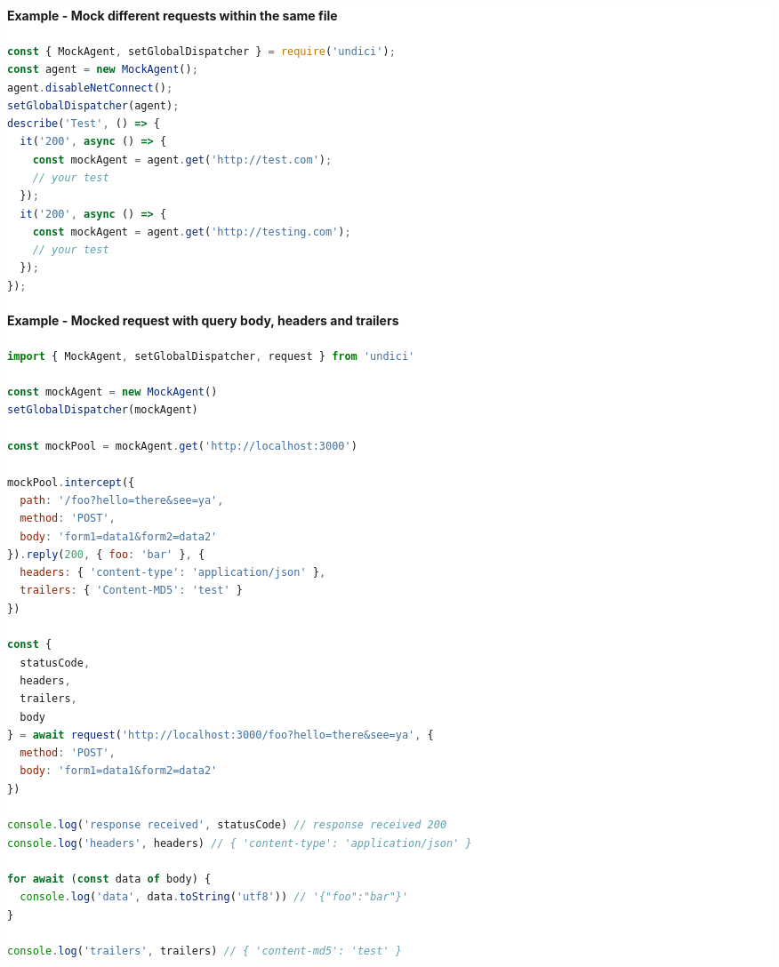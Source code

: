 #### Example - Mock different requests within the same file

```js
const { MockAgent, setGlobalDispatcher } = require('undici');
const agent = new MockAgent();
agent.disableNetConnect();
setGlobalDispatcher(agent);
describe('Test', () => {
  it('200', async () => {
    const mockAgent = agent.get('http://test.com');
    // your test
  });
  it('200', async () => {
    const mockAgent = agent.get('http://testing.com');
    // your test
  });
});
```

#### Example - Mocked request with query body, headers and trailers

```js
import { MockAgent, setGlobalDispatcher, request } from 'undici'

const mockAgent = new MockAgent()
setGlobalDispatcher(mockAgent)

const mockPool = mockAgent.get('http://localhost:3000')

mockPool.intercept({
  path: '/foo?hello=there&see=ya',
  method: 'POST',
  body: 'form1=data1&form2=data2'
}).reply(200, { foo: 'bar' }, {
  headers: { 'content-type': 'application/json' },
  trailers: { 'Content-MD5': 'test' }
})

const {
  statusCode,
  headers,
  trailers,
  body
} = await request('http://localhost:3000/foo?hello=there&see=ya', {
  method: 'POST',
  body: 'form1=data1&form2=data2'
})

console.log('response received', statusCode) // response received 200
console.log('headers', headers) // { 'content-type': 'application/json' }

for await (const data of body) {
  console.log('data', data.toString('utf8')) // '{"foo":"bar"}'
}

console.log('trailers', trailers) // { 'content-md5': 'test' }
```
